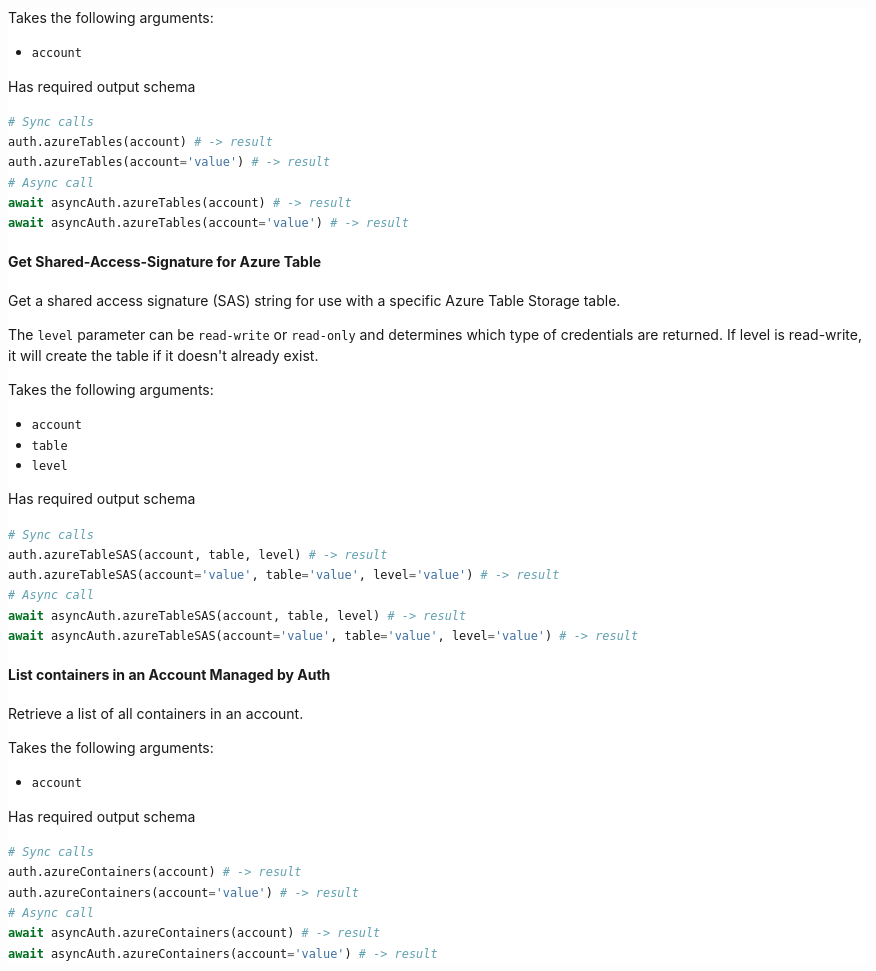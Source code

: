

Takes the following arguments:

  * `account`

Has required output schema

```python
# Sync calls
auth.azureTables(account) # -> result
auth.azureTables(account='value') # -> result
# Async call
await asyncAuth.azureTables(account) # -> result
await asyncAuth.azureTables(account='value') # -> result
```

#### Get Shared-Access-Signature for Azure Table
Get a shared access signature (SAS) string for use with a specific Azure
Table Storage table.

The `level` parameter can be `read-write` or `read-only` and determines
which type of credentials are returned.  If level is read-write, it will create the
table if it doesn't already exist.



Takes the following arguments:

  * `account`
  * `table`
  * `level`

Has required output schema

```python
# Sync calls
auth.azureTableSAS(account, table, level) # -> result
auth.azureTableSAS(account='value', table='value', level='value') # -> result
# Async call
await asyncAuth.azureTableSAS(account, table, level) # -> result
await asyncAuth.azureTableSAS(account='value', table='value', level='value') # -> result
```

#### List containers in an Account Managed by Auth
Retrieve a list of all containers in an account.



Takes the following arguments:

  * `account`

Has required output schema

```python
# Sync calls
auth.azureContainers(account) # -> result
auth.azureContainers(account='value') # -> result
# Async call
await asyncAuth.azureContainers(account) # -> result
await asyncAuth.azureContainers(account='value') # -> result
```
